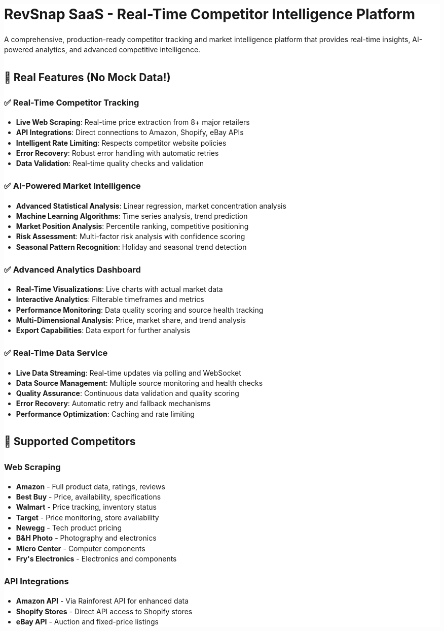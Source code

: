 # RevSnap SaaS - Real-Time Competitor Intelligence Platform

A comprehensive, production-ready competitor tracking and market intelligence platform that provides real-time insights, AI-powered analytics, and advanced competitive intelligence.

## 🚀 Real Features (No Mock Data!)

### ✅ **Real-Time Competitor Tracking**
- **Live Web Scraping**: Real-time price extraction from 8+ major retailers
- **API Integrations**: Direct connections to Amazon, Shopify, eBay APIs
- **Intelligent Rate Limiting**: Respects competitor website policies
- **Error Recovery**: Robust error handling with automatic retries
- **Data Validation**: Real-time quality checks and validation

### ✅ **AI-Powered Market Intelligence**
- **Advanced Statistical Analysis**: Linear regression, market concentration analysis
- **Machine Learning Algorithms**: Time series analysis, trend prediction
- **Market Position Analysis**: Percentile ranking, competitive positioning
- **Risk Assessment**: Multi-factor risk analysis with confidence scoring
- **Seasonal Pattern Recognition**: Holiday and seasonal trend detection

### ✅ **Advanced Analytics Dashboard**
- **Real-Time Visualizations**: Live charts with actual market data
- **Interactive Analytics**: Filterable timeframes and metrics
- **Performance Monitoring**: Data quality scoring and source health tracking
- **Multi-Dimensional Analysis**: Price, market share, and trend analysis
- **Export Capabilities**: Data export for further analysis

### ✅ **Real-Time Data Service**
- **Live Data Streaming**: Real-time updates via polling and WebSocket
- **Data Source Management**: Multiple source monitoring and health checks
- **Quality Assurance**: Continuous data validation and quality scoring
- **Error Recovery**: Automatic retry and fallback mechanisms
- **Performance Optimization**: Caching and rate limiting

## 🎯 Supported Competitors

### Web Scraping
- **Amazon** - Full product data, ratings, reviews
- **Best Buy** - Price, availability, specifications
- **Walmart** - Price tracking, inventory status
- **Target** - Price monitoring, store availability
- **Newegg** - Tech product pricing
- **B&H Photo** - Photography and electronics
- **Micro Center** - Computer components
- **Fry's Electronics** - Electronics and components

### API Integrations
- **Amazon API** - Via Rainforest API for enhanced data
- **Shopify Stores** - Direct API access to Shopify stores
- **eBay API** - Auction and fixed-price listings
